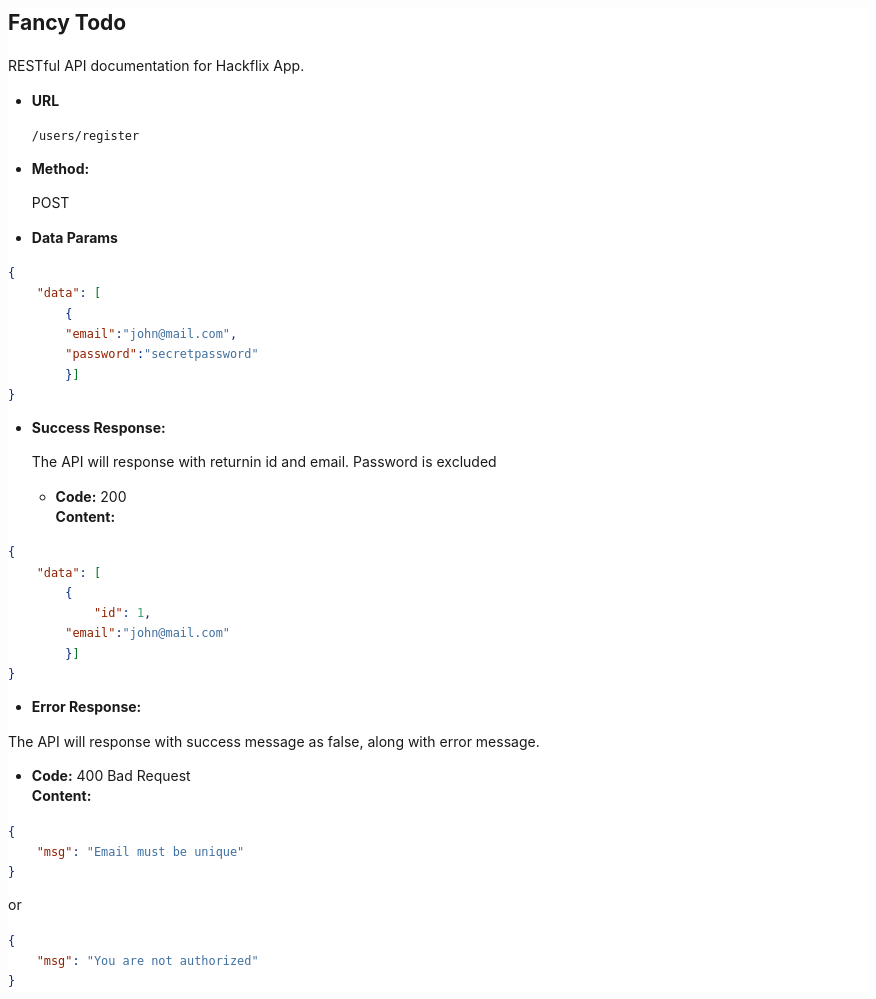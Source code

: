 **Fancy Todo**
----
RESTful API documentation for Hackflix App.

* **URL**

  `/users/register`

* **Method:**
  
    POST

* **Data Params**

```json
{
    "data": [
        {
        "email":"john@mail.com",
        "password":"secretpassword"
        }]
}
```

* **Success Response:**
  
  The API will response with returnin id and email. Password is excluded

  * **Code:** 200 <br />
    **Content:** 
```json
{
    "data": [
        {
            "id": 1,
        "email":"john@mail.com"
        }]
}
```
 
* **Error Response:**

The API will response with success message as false, along with error message.

  * **Code:** 400 Bad Request <br />
    **Content:** 
```json
{
    "msg": "Email must be unique"
}
```
or
```json
{
    "msg": "You are not authorized"
}
```
